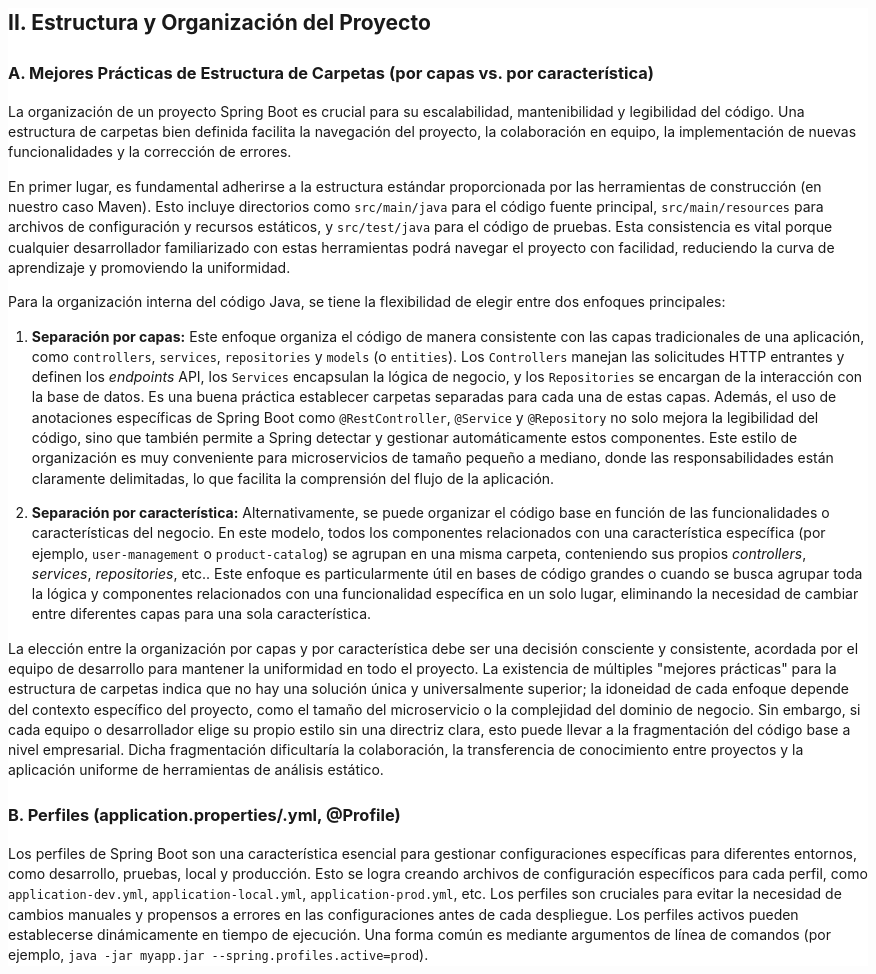 ## II. Estructura y Organización del Proyecto

### A. Mejores Prácticas de Estructura de Carpetas (por capas vs. por característica)

La organización de un proyecto Spring Boot es crucial para su escalabilidad, mantenibilidad y legibilidad del código. Una estructura de carpetas bien definida facilita la navegación del proyecto, la colaboración en equipo, la implementación de nuevas funcionalidades y la corrección de errores.

En primer lugar, es fundamental adherirse a la estructura estándar proporcionada por las herramientas de construcción (en nuestro caso Maven). Esto incluye directorios como `src/main/java` para el código fuente principal, `src/main/resources` para archivos de configuración y recursos estáticos, y `src/test/java` para el código de pruebas. Esta consistencia es vital porque cualquier desarrollador familiarizado con estas herramientas podrá navegar el proyecto con facilidad, reduciendo la curva de aprendizaje y promoviendo la uniformidad.  

Para la organización interna del código Java, se tiene la flexibilidad de elegir entre dos enfoques principales:

1. **Separación por capas:** Este enfoque organiza el código de manera consistente con las capas tradicionales de una aplicación, como `controllers`, `services`, `repositories` y `models` (o `entities`). Los `Controllers` manejan las solicitudes HTTP entrantes y definen los _endpoints_ API, los `Services` encapsulan la lógica de negocio, y los `Repositories` se encargan de la interacción con la base de datos. Es una buena práctica establecer carpetas separadas para cada una de estas capas. Además, el uso de anotaciones específicas de Spring Boot como `@RestController`, `@Service` y `@Repository` no solo mejora la legibilidad del código, sino que también permite a Spring detectar y gestionar automáticamente estos componentes. Este estilo de organización es muy conveniente para microservicios de tamaño pequeño a mediano, donde las responsabilidades están claramente delimitadas, lo que facilita la comprensión del flujo de la aplicación.

2. **Separación por característica:** Alternativamente, se puede organizar el código base en función de las funcionalidades o características del negocio. En este modelo, todos los componentes relacionados con una característica específica (por ejemplo, `user-management` o `product-catalog`) se agrupan en una misma carpeta, conteniendo sus propios _controllers_, _services_, _repositories_, etc.. Este enfoque es particularmente útil en bases de código grandes o cuando se busca agrupar toda la lógica y componentes relacionados con una funcionalidad específica en un solo lugar, eliminando la necesidad de cambiar entre diferentes capas para una sola característica.

La elección entre la organización por capas y por característica debe ser una decisión consciente y consistente, acordada por el equipo de desarrollo para mantener la uniformidad en todo el proyecto. La existencia de múltiples "mejores prácticas" para la estructura de carpetas indica que no hay una solución única y universalmente superior; la idoneidad de cada enfoque depende del contexto específico del proyecto, como el tamaño del microservicio o la complejidad del dominio de negocio. Sin embargo, si cada equipo o desarrollador elige su propio estilo sin una directriz clara, esto puede llevar a la fragmentación del código base a nivel empresarial. Dicha fragmentación dificultaría la colaboración, la transferencia de conocimiento entre proyectos y la aplicación uniforme de herramientas de análisis estático.

### B. Perfiles (application.properties/.yml, @Profile)

Los perfiles de Spring Boot son una característica esencial para gestionar configuraciones específicas para diferentes entornos, como desarrollo, pruebas, local y producción. Esto se logra creando archivos de configuración específicos para cada perfil, como `application-dev.yml`, `application-local.yml`, `application-prod.yml`, etc.
Los perfiles son cruciales para evitar la necesidad de cambios manuales y propensos a errores en las configuraciones antes de cada despliegue.
Los perfiles activos pueden establecerse dinámicamente en tiempo de ejecución. Una forma común es mediante argumentos de línea de comandos (por ejemplo, `java -jar myapp.jar --spring.profiles.active=prod`).
